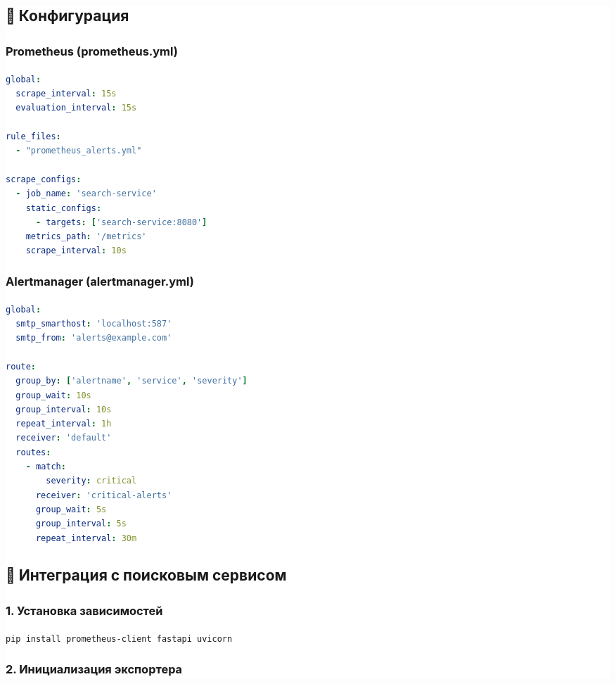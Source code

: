 ## 🔧 Конфигурация

### Prometheus (prometheus.yml)

```yaml
global:
  scrape_interval: 15s
  evaluation_interval: 15s

rule_files:
  - "prometheus_alerts.yml"

scrape_configs:
  - job_name: 'search-service'
    static_configs:
      - targets: ['search-service:8080']
    metrics_path: '/metrics'
    scrape_interval: 10s
```

### Alertmanager (alertmanager.yml)

```yaml
global:
  smtp_smarthost: 'localhost:587'
  smtp_from: 'alerts@example.com'

route:
  group_by: ['alertname', 'service', 'severity']
  group_wait: 10s
  group_interval: 10s
  repeat_interval: 1h
  receiver: 'default'
  routes:
    - match:
        severity: critical
      receiver: 'critical-alerts'
      group_wait: 5s
      group_interval: 5s
      repeat_interval: 30m
```

## 📱 Интеграция с поисковым сервисом

### 1. Установка зависимостей

```bash
pip install prometheus-client fastapi uvicorn
```

### 2. Инициализация экспортера
